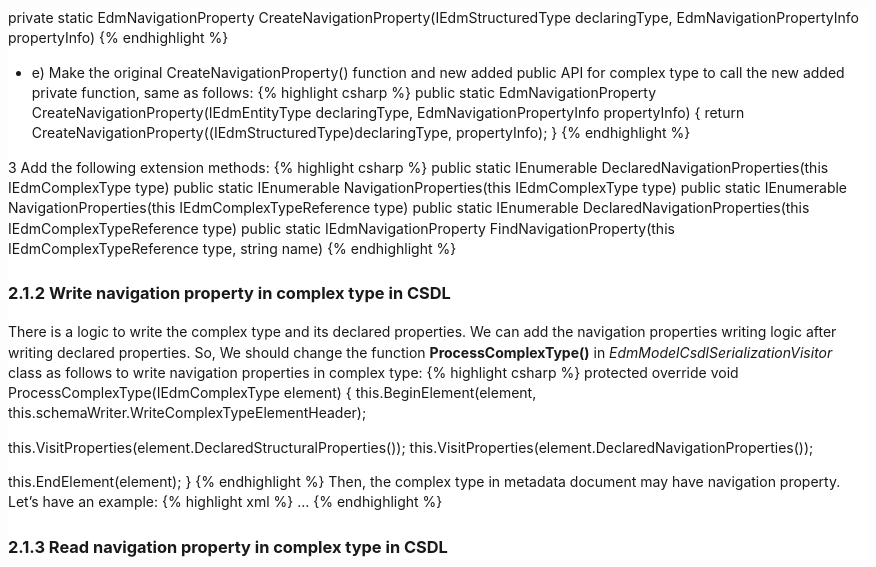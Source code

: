 private static EdmNavigationProperty CreateNavigationProperty(IEdmStructuredType declaringType, EdmNavigationPropertyInfo propertyInfo)
{% endhighlight %}
  *	e) Make the original CreateNavigationProperty() function and new added public API for complex type to call the new added private function, same as follows:
{% highlight csharp %}
public static EdmNavigationProperty CreateNavigationProperty(IEdmEntityType declaringType, EdmNavigationPropertyInfo propertyInfo)
{
  return CreateNavigationProperty((IEdmStructuredType)declaringType, propertyInfo);
}
{% endhighlight %}

3	Add the following extension methods:
{% highlight csharp %}
public static IEnumerable<IEdmNavigationProperty> DeclaredNavigationProperties(this IEdmComplexType type)
public static IEnumerable<IEdmNavigationProperty> NavigationProperties(this IEdmComplexType type)
public static IEnumerable<IEdmNavigationProperty> NavigationProperties(this IEdmComplexTypeReference type)
public static IEnumerable<IEdmNavigationProperty> DeclaredNavigationProperties(this IEdmComplexTypeReference type)
public static IEdmNavigationProperty FindNavigationProperty(this IEdmComplexTypeReference type, string name)
{% endhighlight %}

### 2.1.2	Write navigation property in complex type in CSDL

There is a logic to write the complex type and its declared properties. We can add the navigation properties writing logic after writing declared properties.  So, We should change the function **ProcessComplexType()** in _EdmModelCsdlSerializationVisitor_ class as follows to write navigation properties in complex type:
{% highlight csharp %}
protected override void ProcessComplexType(IEdmComplexType element)
{
  this.BeginElement(element, this.schemaWriter.WriteComplexTypeElementHeader);

  this.VisitProperties(element.DeclaredStructuralProperties());
  this.VisitProperties(element.DeclaredNavigationProperties());

  this.EndElement(element);
}
{% endhighlight %}
Then, the complex type in metadata document may have navigation property. Let’s have an example:
{% highlight xml %}
  <ComplexType Name="Address">
    <Property Name="Street" Type="Edm.String" />
    …
    <Property Name="Country" Type="Edm.String" />
    <NavigationProperty Name="Customer" Type="NS.Customer" />
  </ComplexType>
{% endhighlight %}
### 2.1.3	Read navigation property in complex type in CSDL
